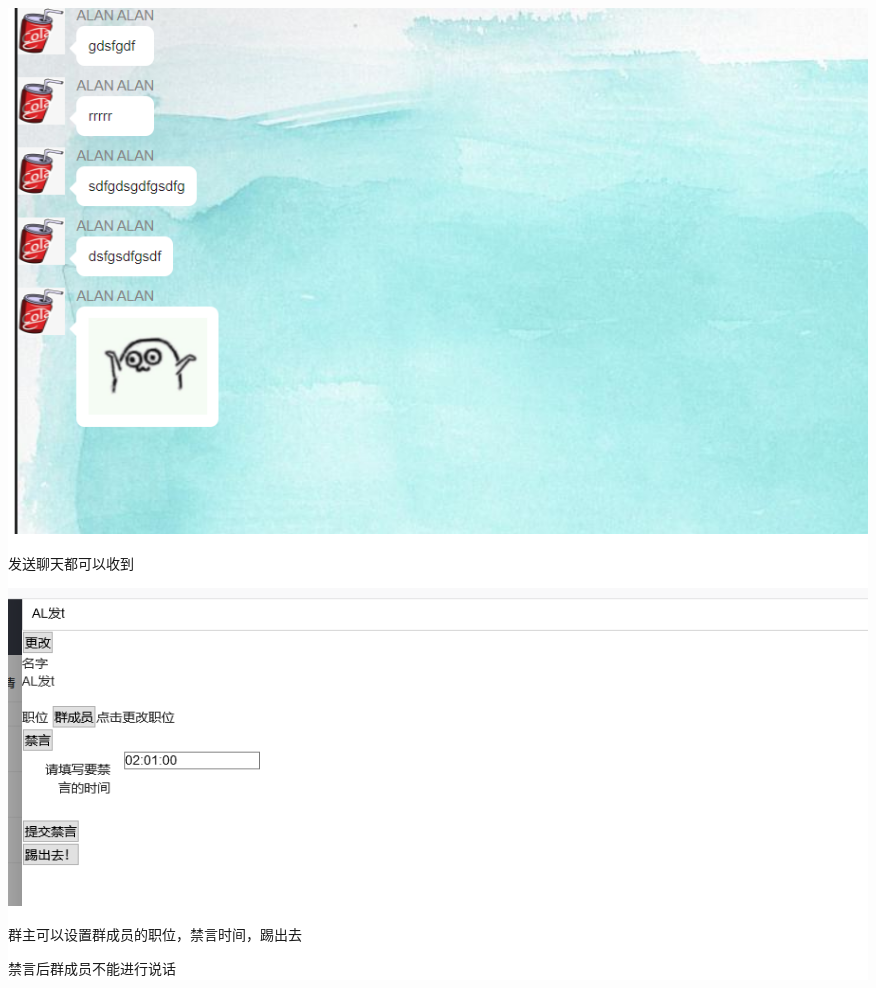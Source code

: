 ![image-20210525202915891](README.assets/image-20210525202915891.png)

发送聊天都可以收到

![image-20210525204125133](README.assets/image-20210525204125133.png)

群主可以设置群成员的职位，禁言时间，踢出去

禁言后群成员不能进行说话
